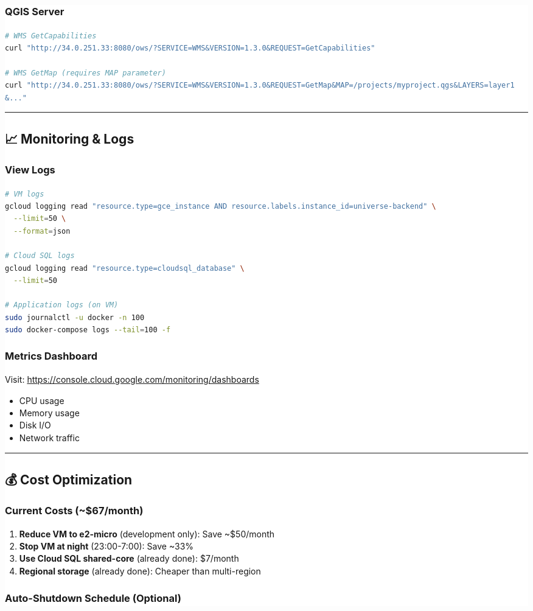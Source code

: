 ### QGIS Server
```bash
# WMS GetCapabilities
curl "http://34.0.251.33:8080/ows/?SERVICE=WMS&VERSION=1.3.0&REQUEST=GetCapabilities"

# WMS GetMap (requires MAP parameter)
curl "http://34.0.251.33:8080/ows/?SERVICE=WMS&VERSION=1.3.0&REQUEST=GetMap&MAP=/projects/myproject.qgs&LAYERS=layer1&..."
```

---

## 📈 Monitoring & Logs

### View Logs

```bash
# VM logs
gcloud logging read "resource.type=gce_instance AND resource.labels.instance_id=universe-backend" \
  --limit=50 \
  --format=json

# Cloud SQL logs
gcloud logging read "resource.type=cloudsql_database" \
  --limit=50

# Application logs (on VM)
sudo journalctl -u docker -n 100
sudo docker-compose logs --tail=100 -f
```

### Metrics Dashboard

Visit: https://console.cloud.google.com/monitoring/dashboards

- CPU usage
- Memory usage
- Disk I/O
- Network traffic

---

## 💰 Cost Optimization

### Current Costs (~$67/month)

1. **Reduce VM to e2-micro** (development only): Save ~$50/month
2. **Stop VM at night** (23:00-7:00): Save ~33%
3. **Use Cloud SQL shared-core** (already done): $7/month
4. **Regional storage** (already done): Cheaper than multi-region

### Auto-Shutdown Schedule (Optional)
